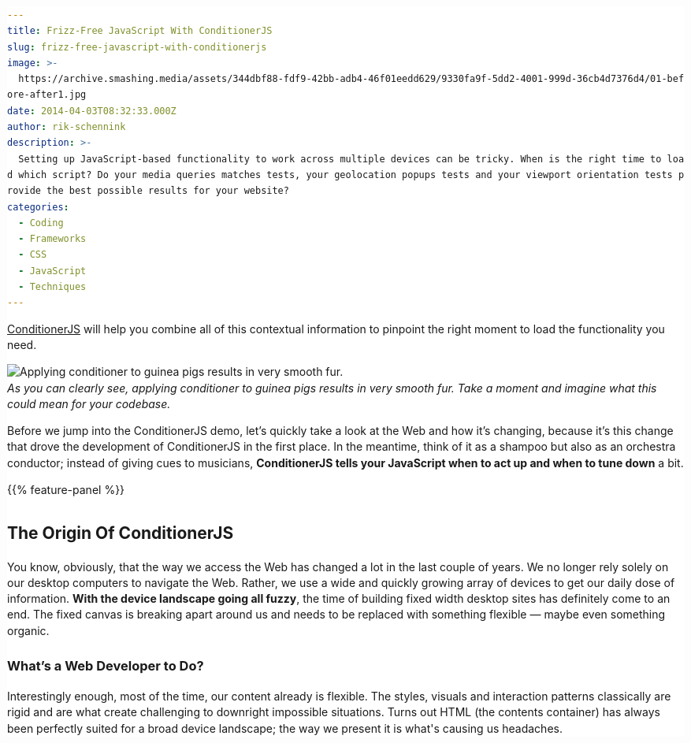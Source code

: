 ```yaml
---
title: Frizz-Free JavaScript With ConditionerJS
slug: frizz-free-javascript-with-conditionerjs
image: >-
  https://archive.smashing.media/assets/344dbf88-fdf9-42bb-adb4-46f01eedd629/9330fa9f-5dd2-4001-999d-36cb4d7376d4/01-before-after1.jpg
date: 2014-04-03T08:32:33.000Z
author: rik-schennink
description: >-
  Setting up JavaScript-based functionality to work across multiple devices can be tricky. When is the right time to load which script? Do your media queries matches tests, your geolocation popups tests and your viewport orientation tests provide the best possible results for your website?
categories:
  - Coding
  - Frameworks
  - CSS
  - JavaScript
  - Techniques
---
```

<a href="https://conditionerjs.com/">ConditionerJS</a> will help you combine all of this contextual information to pinpoint the right moment to load the functionality you need.

<img title="Applying conditioner to guinea pigs results in very smooth fur." src="https://archive.smashing.media/assets/344dbf88-fdf9-42bb-adb4-46f01eedd629/b0d2f71e-c720-4cf9-9374-0246f84b9b3b/01-before-after.jpg" alt="Applying conditioner to guinea pigs results in very smooth fur." width="500" height="170" /><br>
<em>As you can clearly see, applying conditioner to guinea pigs results in very smooth fur. Take a moment and imagine what this could mean for your codebase.</em>

Before we jump into the ConditionerJS demo, let’s quickly take a look at the Web and how it’s changing, because it’s this change that drove the development of ConditionerJS in the first place. In the meantime, think of it as a shampoo but also as an orchestra conductor; instead of giving cues to musicians, <strong>ConditionerJS tells your JavaScript when to act up and when to tune down</strong> a bit.</p>

{{% feature-panel %}}

## The Origin Of ConditionerJS

You know, obviously, that the way we access the Web has changed a lot in the last couple of years. We no longer rely solely on our desktop computers to navigate the Web. Rather, we use a wide and quickly growing array of devices to get our daily dose of information. <strong>With the device landscape going all fuzzy</strong>, the time of building fixed width desktop sites has definitely come to an end. The fixed canvas is breaking apart around us and needs to be replaced with something flexible — maybe even something organic.

### What’s a Web Developer to Do?

Interestingly enough, most of the time, our content already is flexible. The styles, visuals and interaction patterns classically are rigid and are what create challenging to downright impossible situations. Turns out HTML (the contents container) has always been perfectly suited for a broad device landscape; the way we present it is what's causing us headaches.
